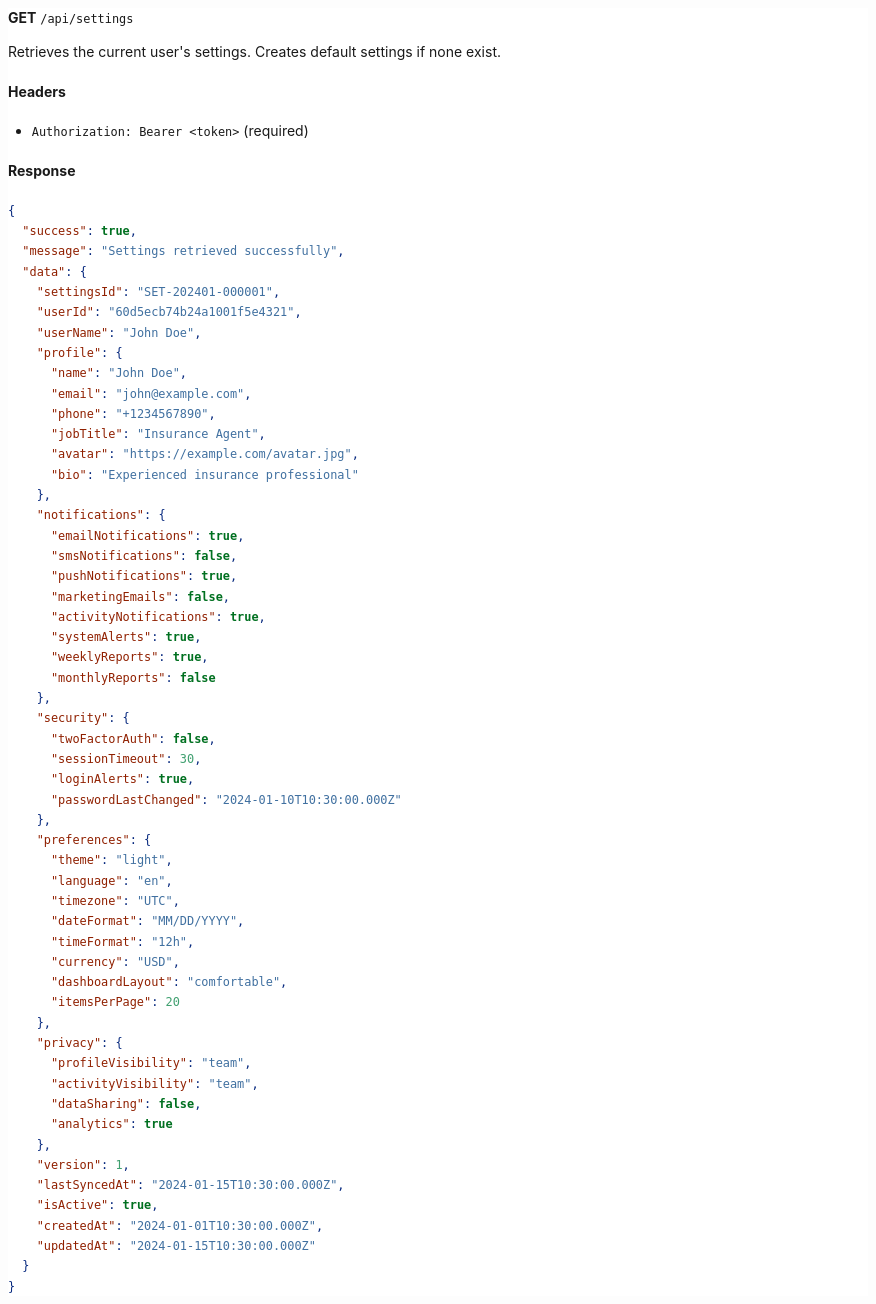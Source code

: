 **GET** `/api/settings`

Retrieves the current user's settings. Creates default settings if none exist.

#### Headers
- `Authorization: Bearer <token>` (required)

#### Response
```json
{
  "success": true,
  "message": "Settings retrieved successfully",
  "data": {
    "settingsId": "SET-202401-000001",
    "userId": "60d5ecb74b24a1001f5e4321",
    "userName": "John Doe",
    "profile": {
      "name": "John Doe",
      "email": "john@example.com",
      "phone": "+1234567890",
      "jobTitle": "Insurance Agent",
      "avatar": "https://example.com/avatar.jpg",
      "bio": "Experienced insurance professional"
    },
    "notifications": {
      "emailNotifications": true,
      "smsNotifications": false,
      "pushNotifications": true,
      "marketingEmails": false,
      "activityNotifications": true,
      "systemAlerts": true,
      "weeklyReports": true,
      "monthlyReports": false
    },
    "security": {
      "twoFactorAuth": false,
      "sessionTimeout": 30,
      "loginAlerts": true,
      "passwordLastChanged": "2024-01-10T10:30:00.000Z"
    },
    "preferences": {
      "theme": "light",
      "language": "en",
      "timezone": "UTC",
      "dateFormat": "MM/DD/YYYY",
      "timeFormat": "12h",
      "currency": "USD",
      "dashboardLayout": "comfortable",
      "itemsPerPage": 20
    },
    "privacy": {
      "profileVisibility": "team",
      "activityVisibility": "team",
      "dataSharing": false,
      "analytics": true
    },
    "version": 1,
    "lastSyncedAt": "2024-01-15T10:30:00.000Z",
    "isActive": true,
    "createdAt": "2024-01-01T10:30:00.000Z",
    "updatedAt": "2024-01-15T10:30:00.000Z"
  }
}
```
